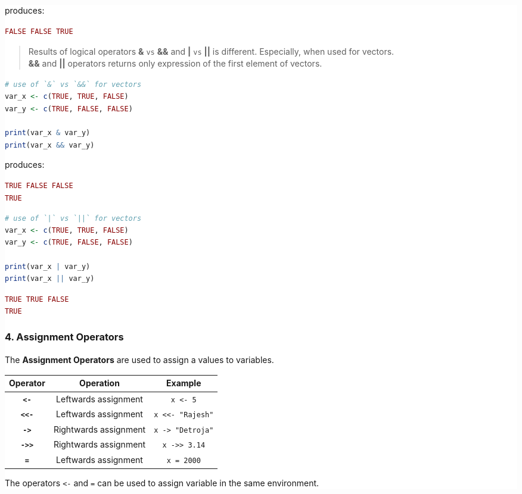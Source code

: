 produces:

```r
FALSE FALSE TRUE
```

> Results of logical operators **&** `vs` **&&** and **&#124;** `vs` **&#124;&#124;** is different. Especially, when used for vectors. <br> **&&** and **&#124;&#124;** operators returns only expression of the first element of vectors.

```r
# use of `&` vs `&&` for vectors
var_x <- c(TRUE, TRUE, FALSE)
var_y <- c(TRUE, FALSE, FALSE)

print(var_x & var_y)
print(var_x && var_y)
```

produces:

```r
TRUE FALSE FALSE
TRUE
```

```r
# use of `|` vs `||` for vectors
var_x <- c(TRUE, TRUE, FALSE)
var_y <- c(TRUE, FALSE, FALSE)

print(var_x | var_y)
print(var_x || var_y)
```

```r
TRUE TRUE FALSE
TRUE
```

### 4. Assignment Operators

The **Assignment Operators** are used to assign a values to variables.

| Operator | Operation | Example  |
| :-------------: |:-------------:| :-----:|
| **`<-`** | Leftwards assignment | `x <- 5` |
| **`<<-`**| Leftwards assignment | `x <<- "Rajesh"` |
| **`->`**| Rightwards assignment | `x -> "Detroja"` |
| **`->>`**| Rightwards assignment | `x ->> 3.14` |
| **`=`**| Leftwards assignment | `x = 2000` |

The operators `<-` and `=` can be used to assign variable in the same environment.
